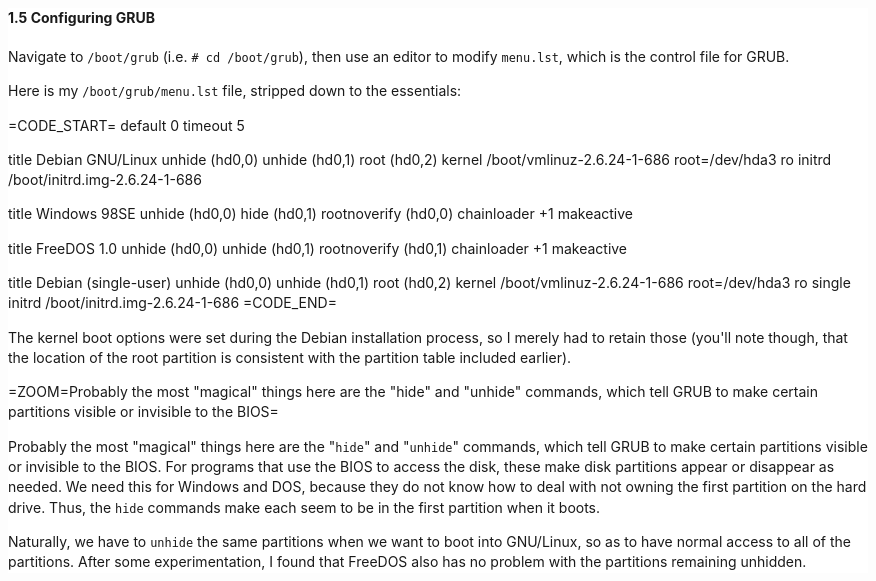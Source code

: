 #### 1.5 Configuring GRUB

Navigate to `/boot/grub` (i.e. `# cd /boot/grub`), then use an editor to modify `menu.lst`, which is the control file for GRUB.

Here is my `/boot/grub/menu.lst` file, stripped down to the essentials:

=CODE_START=
default		0
timeout		5

title		Debian GNU/Linux
unhide		(hd0,0)
unhide		(hd0,1)
root		(hd0,2)
kernel		/boot/vmlinuz-2.6.24-1-686 root=/dev/hda3 ro
initrd		/boot/initrd.img-2.6.24-1-686

title		Windows 98SE
unhide		(hd0,0)
hide		(hd0,1)
rootnoverify	(hd0,0)
chainloader	+1
makeactive

title		FreeDOS 1.0
unhide		(hd0,0)
unhide		(hd0,1)
rootnoverify	(hd0,1)
chainloader	+1
makeactive

title		Debian (single-user)
unhide		(hd0,0)
unhide		(hd0,1)
root		(hd0,2)
kernel		/boot/vmlinuz-2.6.24-1-686 root=/dev/hda3 ro single
initrd		/boot/initrd.img-2.6.24-1-686
=CODE_END=

The kernel boot options were set during the Debian installation process, so I merely had to retain those (you'll note though, that the location of the root partition is consistent with the partition table included earlier).

=ZOOM=Probably the most "magical" things here are the "hide" and "unhide" commands, which tell GRUB to make certain partitions visible or invisible to the BIOS=

Probably the most "magical" things here are the "`hide`" and "`unhide`" commands, which tell GRUB to make certain partitions visible or invisible to the BIOS. For programs that use the BIOS to access the disk, these make disk partitions appear or disappear as needed. We need this for Windows and DOS, because they do not know how to deal with not owning the first partition on the hard drive. Thus, the `hide` commands make each seem to be in the first partition when it boots.

Naturally, we have to `unhide` the same partitions when we want to boot into GNU/Linux, so as to have normal access to all of the partitions. After some experimentation, I found that FreeDOS also has no problem with the partitions remaining unhidden.
